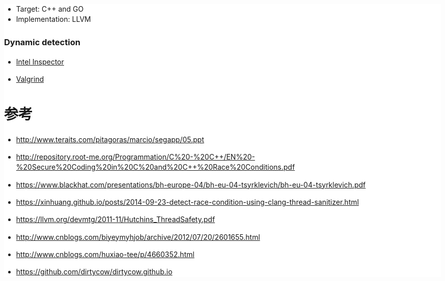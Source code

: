 - Target: C++ and GO
- Implementation: LLVM


### Dynamic detection

- [Intel Inspector](https://en.wikipedia.org/wiki/Intel_Inspector)

- [Valgrind](https://en.wikipedia.org/wiki/Valgrind)



# 参考


- http://www.teraits.com/pitagoras/marcio/segapp/05.ppt

- http://repository.root-me.org/Programmation/C%20-%20C++/EN%20-%20Secure%20Coding%20in%20C%20and%20C++%20Race%20Conditions.pdf

- https://www.blackhat.com/presentations/bh-europe-04/bh-eu-04-tsyrklevich/bh-eu-04-tsyrklevich.pdf

- https://xinhuang.github.io/posts/2014-09-23-detect-race-condition-using-clang-thread-sanitizer.html

- https://llvm.org/devmtg/2011-11/Hutchins_ThreadSafety.pdf

- http://www.cnblogs.com/biyeymyhjob/archive/2012/07/20/2601655.html

- http://www.cnblogs.com/huxiao-tee/p/4660352.html

- https://github.com/dirtycow/dirtycow.github.io
